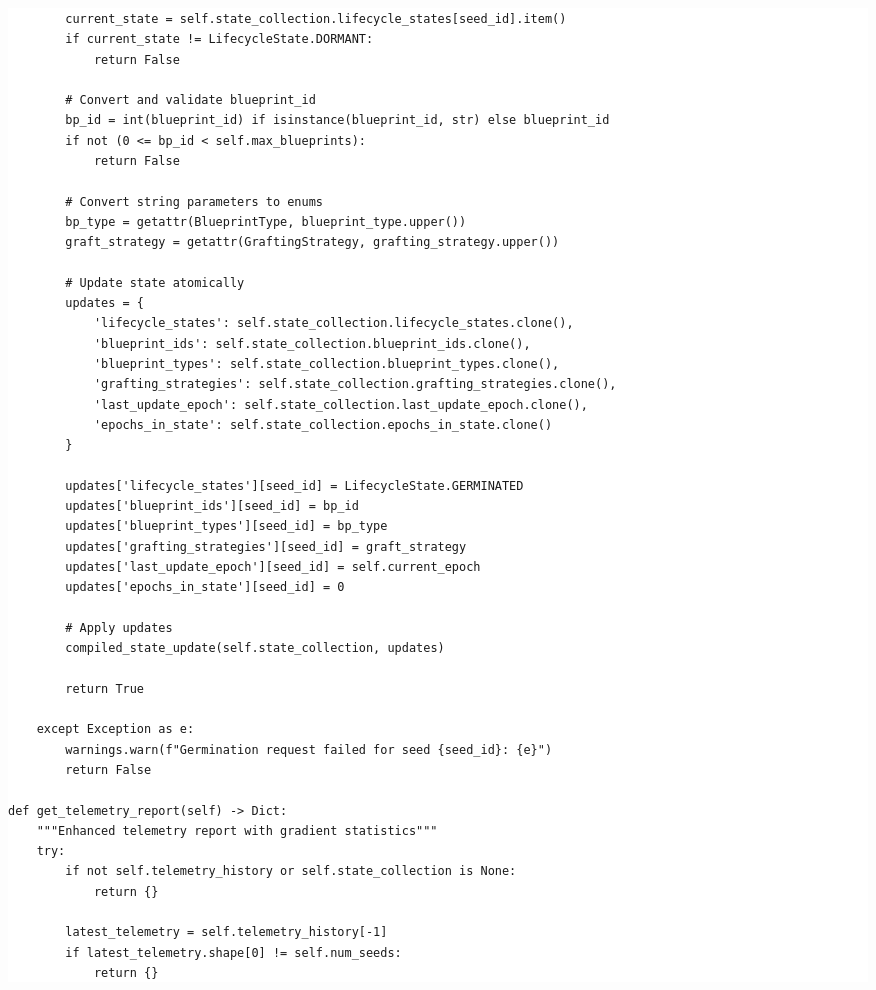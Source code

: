             current_state = self.state_collection.lifecycle_states[seed_id].item()
            if current_state != LifecycleState.DORMANT:
                return False
            
            # Convert and validate blueprint_id
            bp_id = int(blueprint_id) if isinstance(blueprint_id, str) else blueprint_id
            if not (0 <= bp_id < self.max_blueprints):
                return False
            
            # Convert string parameters to enums
            bp_type = getattr(BlueprintType, blueprint_type.upper())
            graft_strategy = getattr(GraftingStrategy, grafting_strategy.upper())
            
            # Update state atomically
            updates = {
                'lifecycle_states': self.state_collection.lifecycle_states.clone(),
                'blueprint_ids': self.state_collection.blueprint_ids.clone(),
                'blueprint_types': self.state_collection.blueprint_types.clone(),
                'grafting_strategies': self.state_collection.grafting_strategies.clone(),
                'last_update_epoch': self.state_collection.last_update_epoch.clone(),
                'epochs_in_state': self.state_collection.epochs_in_state.clone()
            }
            
            updates['lifecycle_states'][seed_id] = LifecycleState.GERMINATED
            updates['blueprint_ids'][seed_id] = bp_id
            updates['blueprint_types'][seed_id] = bp_type
            updates['grafting_strategies'][seed_id] = graft_strategy
            updates['last_update_epoch'][seed_id] = self.current_epoch
            updates['epochs_in_state'][seed_id] = 0
            
            # Apply updates
            compiled_state_update(self.state_collection, updates)
            
            return True
            
        except Exception as e:
            warnings.warn(f"Germination request failed for seed {seed_id}: {e}")
            return False

    def get_telemetry_report(self) -> Dict:
        """Enhanced telemetry report with gradient statistics"""
        try:
            if not self.telemetry_history or self.state_collection is None:
                return {}
            
            latest_telemetry = self.telemetry_history[-1]
            if latest_telemetry.shape[0] != self.num_seeds:
                return {}
            